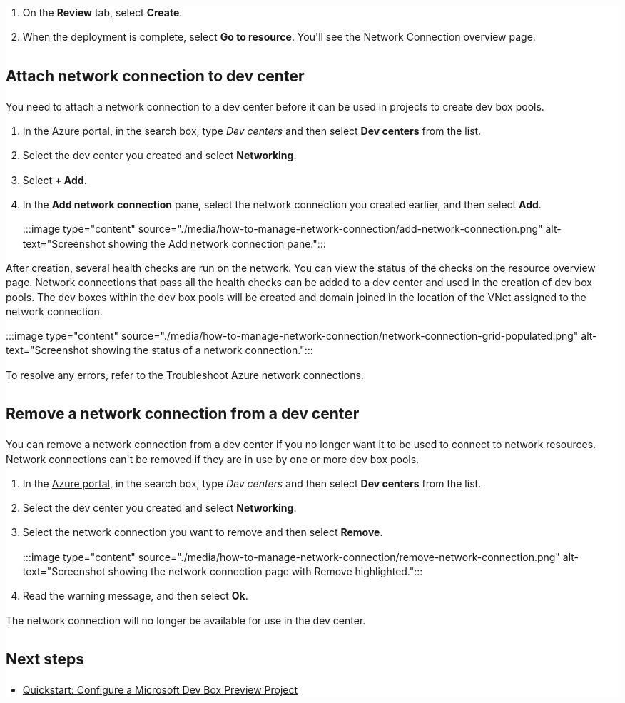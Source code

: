    1. On the **Review** tab, select **Create**.

   1. When the deployment is complete, select **Go to resource**. You'll see the Network Connection overview page.
 

## Attach network connection to dev center
You need to attach a network connection to a dev center before it can be used in projects to create dev box pools.

1. In the [Azure portal](https://portal.azure.com), in the search box, type *Dev centers* and then select **Dev centers** from the list.

1. Select the dev center you created and select **Networking**. 
 
1. Select  **+ Add**.
 
1. In the **Add network connection** pane, select the network connection you created earlier, and then select **Add**. 
 
   :::image type="content" source="./media/how-to-manage-network-connection/add-network-connection.png" alt-text="Screenshot showing the Add network connection pane.":::   

After creation, several health checks are run on the network. You can view the status of the checks on the resource overview page. Network connections that pass all the health checks can be added to a dev center and used in the creation of dev box pools. The dev boxes within the dev box pools will be created and domain joined in the location of the VNet assigned to the network connection.

:::image type="content" source="./media/how-to-manage-network-connection/network-connection-grid-populated.png" alt-text="Screenshot showing the status of a network connection.":::

To resolve any errors, refer to the [Troubleshoot Azure network connections](/windows-365/enterprise/troubleshoot-azure-network-connection).


## Remove a network connection from a dev center
You can remove a network connection from a dev center if you no longer want it to be used to connect to network resources. Network connections can't be removed if they are in use by one or more dev box pools. 

1. In the [Azure portal](https://portal.azure.com), in the search box, type *Dev centers* and then select **Dev centers** from the list.

1. Select the dev center you created and select **Networking**. 
 
1. Select  the network connection you want to remove and then select **Remove**.

   :::image type="content" source="./media/how-to-manage-network-connection/remove-network-connection.png" alt-text="Screenshot showing the network connection page with Remove highlighted.":::   

1. Read the warning message, and then select **Ok**.

The network connection will no longer be available for use in the dev center.

## Next steps


- [Quickstart: Configure a Microsoft Dev Box Preview Project](./quickstart-configure-dev-box-project.md)